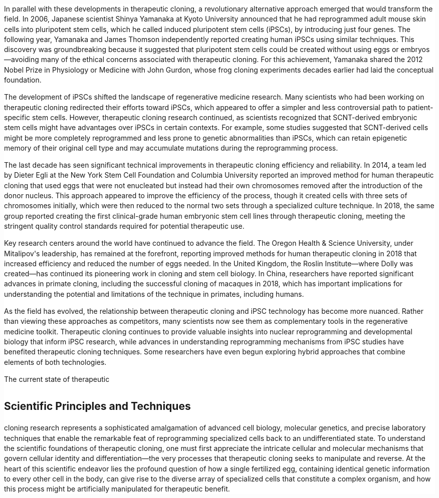 In parallel with these developments in therapeutic cloning, a revolutionary alternative approach emerged that would transform the field. In 2006, Japanese scientist Shinya Yamanaka at Kyoto University announced that he had reprogrammed adult mouse skin cells into pluripotent stem cells, which he called induced pluripotent stem cells (iPSCs), by introducing just four genes. The following year, Yamanaka and James Thomson independently reported creating human iPSCs using similar techniques. This discovery was groundbreaking because it suggested that pluripotent stem cells could be created without using eggs or embryos—avoiding many of the ethical concerns associated with therapeutic cloning. For this achievement, Yamanaka shared the 2012 Nobel Prize in Physiology or Medicine with John Gurdon, whose frog cloning experiments decades earlier had laid the conceptual foundation.

The development of iPSCs shifted the landscape of regenerative medicine research. Many scientists who had been working on therapeutic cloning redirected their efforts toward iPSCs, which appeared to offer a simpler and less controversial path to patient-specific stem cells. However, therapeutic cloning research continued, as scientists recognized that SCNT-derived embryonic stem cells might have advantages over iPSCs in certain contexts. For example, some studies suggested that SCNT-derived cells might be more completely reprogrammed and less prone to genetic abnormalities than iPSCs, which can retain epigenetic memory of their original cell type and may accumulate mutations during the reprogramming process.

The last decade has seen significant technical improvements in therapeutic cloning efficiency and reliability. In 2014, a team led by Dieter Egli at the New York Stem Cell Foundation and Columbia University reported an improved method for human therapeutic cloning that used eggs that were not enucleated but instead had their own chromosomes removed after the introduction of the donor nucleus. This approach appeared to improve the efficiency of the process, though it created cells with three sets of chromosomes initially, which were then reduced to the normal two sets through a specialized culture technique. In 2018, the same group reported creating the first clinical-grade human embryonic stem cell lines through therapeutic cloning, meeting the stringent quality control standards required for potential therapeutic use.

Key research centers around the world have continued to advance the field. The Oregon Health & Science University, under Mitalipov's leadership, has remained at the forefront, reporting improved methods for human therapeutic cloning in 2018 that increased efficiency and reduced the number of eggs needed. In the United Kingdom, the Roslin Institute—where Dolly was created—has continued its pioneering work in cloning and stem cell biology. In China, researchers have reported significant advances in primate cloning, including the successful cloning of macaques in 2018, which has important implications for understanding the potential and limitations of the technique in primates, including humans.

As the field has evolved, the relationship between therapeutic cloning and iPSC technology has become more nuanced. Rather than viewing these approaches as competitors, many scientists now see them as complementary tools in the regenerative medicine toolkit. Therapeutic cloning continues to provide valuable insights into nuclear reprogramming and developmental biology that inform iPSC research, while advances in understanding reprogramming mechanisms from iPSC studies have benefited therapeutic cloning techniques. Some researchers have even begun exploring hybrid approaches that combine elements of both technologies.

The current state of therapeutic

## Scientific Principles and Techniques

cloning research represents a sophisticated amalgamation of advanced cell biology, molecular genetics, and precise laboratory techniques that enable the remarkable feat of reprogramming specialized cells back to an undifferentiated state. To understand the scientific foundations of therapeutic cloning, one must first appreciate the intricate cellular and molecular mechanisms that govern cellular identity and differentiation—the very processes that therapeutic cloning seeks to manipulate and reverse. At the heart of this scientific endeavor lies the profound question of how a single fertilized egg, containing identical genetic information to every other cell in the body, can give rise to the diverse array of specialized cells that constitute a complex organism, and how this process might be artificially manipulated for therapeutic benefit.
